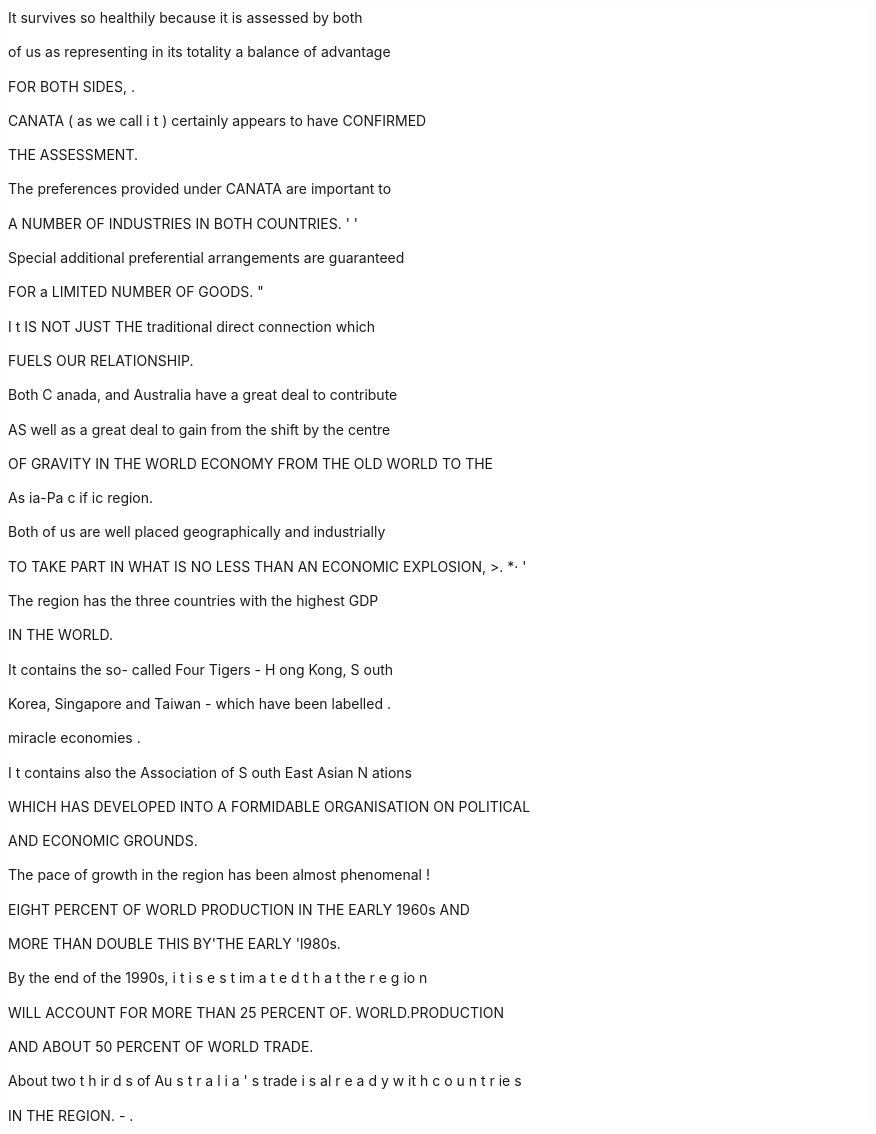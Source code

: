  It survives  so healthily  because  it is assessed  by both 

 of us as representing  in its totality  a balance  of advantage

 FOR BOTH SIDES, .

 CANATA ( as we call i t ) certainly  appears  to have CONFIRMED

 THE ASSESSMENT.

 The preferences  provided  under CANATA are important  to

 A NUMBER OF INDUSTRIES IN BOTH COUNTRIES. '  '

 Special additional  preferential  arrangements  are guaranteed

 FOR a LIMITED NUMBER OF GOODS. "

 I t IS NOT JUST THE traditional  direct connection  which 

 FUELS OUR RELATIONSHIP.

 Both C anada, and Australia  have a great deal to contribute  

 AS well as a great deal to gain from the shift by the centre

 OF GRAVITY IN THE WORLD ECONOMY FROM THE OLD WORLD TO THE

 As ia-Pa c if ic region.

 Both of us are well placed  geographically  and industrially

 TO TAKE PART IN WHAT IS NO LESS THAN AN ECONOMIC EXPLOSION, >. *· '

 The region has the three countries  with the highest  GDP

 IN THE WORLD.

 It contains  the so- called Four Tigers - H ong Kong, S outh 

 Korea, Singapore  and Taiwan - which have been labelled  . 

 miracle  economies .

 I t contains  also the Association  of S outh East Asian N ations

 WHICH HAS DEVELOPED INTO A FORMIDABLE ORGANISATION ON POLITICAL 

 AND ECONOMIC GROUNDS.

 The pace of growth  in the region has been almost  phenomenal !

 EIGHT PERCENT OF WORLD PRODUCTION IN THE EARLY 1960s AND 

 MORE THAN DOUBLE THIS BY'THE EARLY 'l980s.

 By the end of the 1990s, i t  i s e s t im a t e d  t h a t  the r e g io n

 WILL ACCOUNT FOR MORE THAN 25 PERCENT OF. WORLD.PRODUCTION 

 AND ABOUT 50 PERCENT OF WORLD TRADE.

 About two t h ir d s  of Au s t r a l i a ' s trade  i s  al r e a d y  w it h  c o u n t r ie s  

 IN THE REGION. - .
